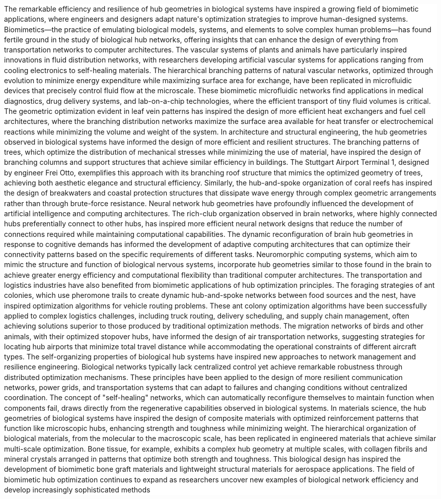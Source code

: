 The remarkable efficiency and resilience of hub geometries in biological systems have inspired a growing field of biomimetic applications, where engineers and designers adapt nature's optimization strategies to improve human-designed systems. Biomimetics—the practice of emulating biological models, systems, and elements to solve complex human problems—has found fertile ground in the study of biological hub networks, offering insights that can enhance the design of everything from transportation networks to computer architectures. The vascular systems of plants and animals have particularly inspired innovations in fluid distribution networks, with researchers developing artificial vascular systems for applications ranging from cooling electronics to self-healing materials. The hierarchical branching patterns of natural vascular networks, optimized through evolution to minimize energy expenditure while maximizing surface area for exchange, have been replicated in microfluidic devices that precisely control fluid flow at the microscale. These biomimetic microfluidic networks find applications in medical diagnostics, drug delivery systems, and lab-on-a-chip technologies, where the efficient transport of tiny fluid volumes is critical. The geometric optimization evident in leaf vein patterns has inspired the design of more efficient heat exchangers and fuel cell architectures, where the branching distribution networks maximize the surface area available for heat transfer or electrochemical reactions while minimizing the volume and weight of the system. In architecture and structural engineering, the hub geometries observed in biological systems have informed the design of more efficient and resilient structures. The branching patterns of trees, which optimize the distribution of mechanical stresses while minimizing the use of material, have inspired the design of branching columns and support structures that achieve similar efficiency in buildings. The Stuttgart Airport Terminal 1, designed by engineer Frei Otto, exemplifies this approach with its branching roof structure that mimics the optimized geometry of trees, achieving both aesthetic elegance and structural efficiency. Similarly, the hub-and-spoke organization of coral reefs has inspired the design of breakwaters and coastal protection structures that dissipate wave energy through complex geometric arrangements rather than through brute-force resistance. Neural network hub geometries have profoundly influenced the development of artificial intelligence and computing architectures. The rich-club organization observed in brain networks, where highly connected hubs preferentially connect to other hubs, has inspired more efficient neural network designs that reduce the number of connections required while maintaining computational capabilities. The dynamic reconfiguration of brain hub geometries in response to cognitive demands has informed the development of adaptive computing architectures that can optimize their connectivity patterns based on the specific requirements of different tasks. Neuromorphic computing systems, which aim to mimic the structure and function of biological nervous systems, incorporate hub geometries similar to those found in the brain to achieve greater energy efficiency and computational flexibility than traditional computer architectures. The transportation and logistics industries have also benefited from biomimetic applications of hub optimization principles. The foraging strategies of ant colonies, which use pheromone trails to create dynamic hub-and-spoke networks between food sources and the nest, have inspired optimization algorithms for vehicle routing problems. These ant colony optimization algorithms have been successfully applied to complex logistics challenges, including truck routing, delivery scheduling, and supply chain management, often achieving solutions superior to those produced by traditional optimization methods. The migration networks of birds and other animals, with their optimized stopover hubs, have informed the design of air transportation networks, suggesting strategies for locating hub airports that minimize total travel distance while accommodating the operational constraints of different aircraft types. The self-organizing properties of biological hub systems have inspired new approaches to network management and resilience engineering. Biological networks typically lack centralized control yet achieve remarkable robustness through distributed optimization mechanisms. These principles have been applied to the design of more resilient communication networks, power grids, and transportation systems that can adapt to failures and changing conditions without centralized coordination. The concept of "self-healing" networks, which can automatically reconfigure themselves to maintain function when components fail, draws directly from the regenerative capabilities observed in biological systems. In materials science, the hub geometries of biological systems have inspired the design of composite materials with optimized reinforcement patterns that function like microscopic hubs, enhancing strength and toughness while minimizing weight. The hierarchical organization of biological materials, from the molecular to the macroscopic scale, has been replicated in engineered materials that achieve similar multi-scale optimization. Bone tissue, for example, exhibits a complex hub geometry at multiple scales, with collagen fibrils and mineral crystals arranged in patterns that optimize both strength and toughness. This biological design has inspired the development of biomimetic bone graft materials and lightweight structural materials for aerospace applications. The field of biomimetic hub optimization continues to expand as researchers uncover new examples of biological network efficiency and develop increasingly sophisticated methods